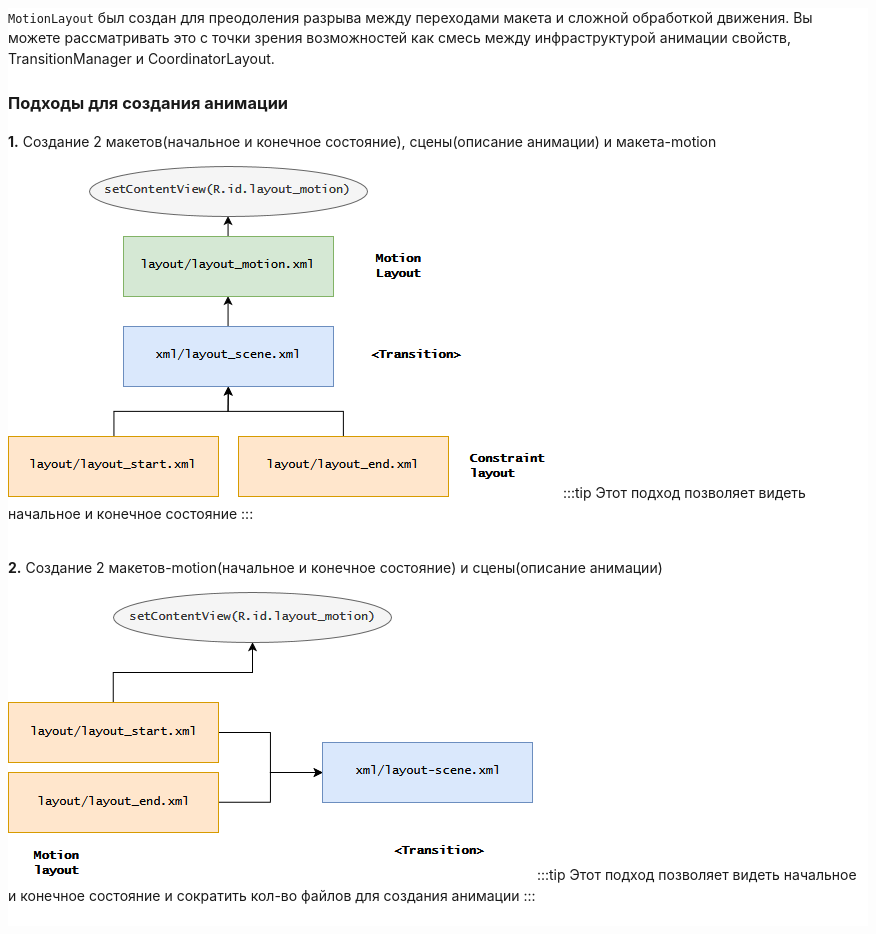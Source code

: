 `MotionLayout` был создан для преодоления разрыва между переходами макета и сложной обработкой движения. Вы можете рассматривать это с точки зрения возможностей как смесь между инфраструктурой анимации свойств, TransitionManager и CoordinatorLayout.

### Подходы для создания анимации
**1.** Создание 2 макетов(начальное и конечное состояние), сцены(описание анимации) и макета-motion

![](../assets/motion-layout-1.png)
:::tip
Этот подход позволяет видеть начальное и конечное состояние 
:::
<br><br>

**2.** Создание 2 макетов-motion(начальное и конечное состояние) и сцены(описание анимации)

![](../assets/motion-layout-2.png)
:::tip
Этот подход позволяет видеть начальное и конечное состояние и сократить кол-во файлов для создания анимации
:::
<br><br>
